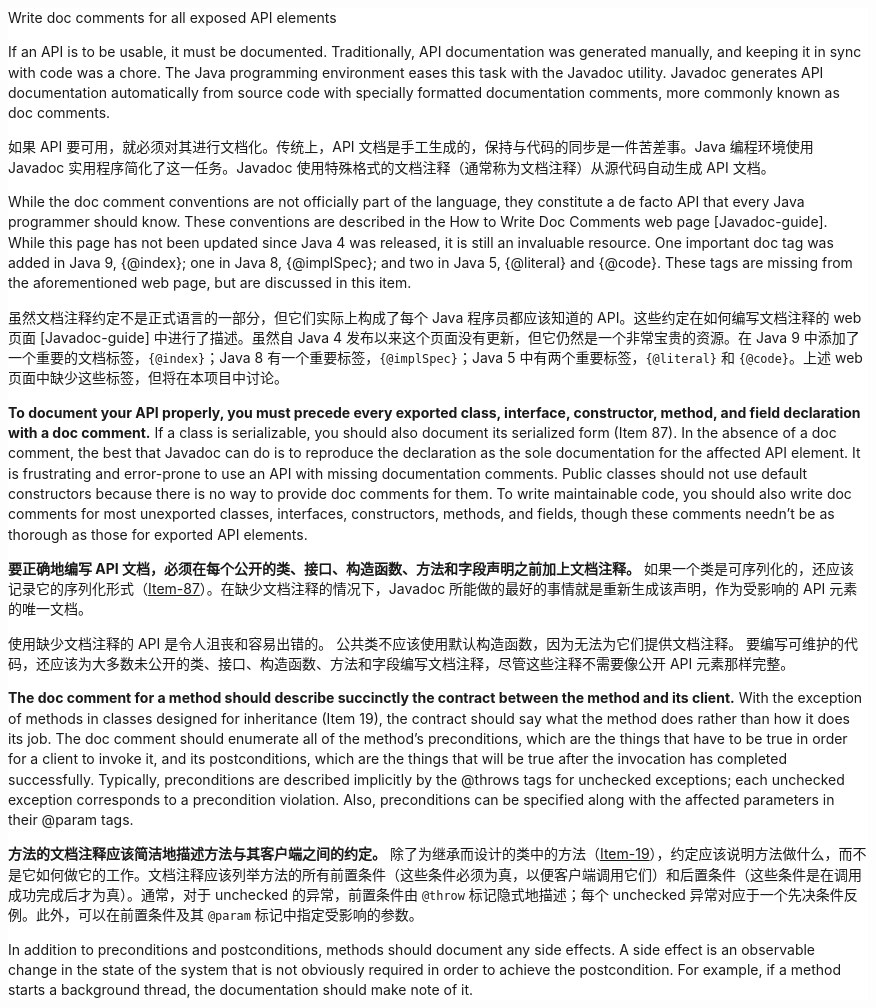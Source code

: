 Write doc comments for all exposed API elements

If an API is to be usable, it must be documented. Traditionally, API documentation was generated manually, and keeping it in sync with code was a chore. The Java programming environment eases this task with the Javadoc utility. Javadoc generates API documentation automatically from source code with specially formatted documentation comments, more commonly known as doc comments.

如果 API 要可用，就必须对其进行文档化。传统上，API 文档是手工生成的，保持与代码的同步是一件苦差事。Java 编程环境使用 Javadoc 实用程序简化了这一任务。Javadoc 使用特殊格式的文档注释（通常称为文档注释）从源代码自动生成 API 文档。

While the doc comment conventions are not officially part of the language, they constitute a de facto API that every Java programmer should know. These conventions are described in the How to Write Doc Comments web page [Javadoc-guide]. While this page has not been updated since Java 4 was released, it is still an invaluable resource. One important doc tag was added in Java 9, {@index}; one in Java 8, {@implSpec}; and two in Java 5, {@literal} and {@code}. These tags are missing from the aforementioned web page, but are discussed in this item.

虽然文档注释约定不是正式语言的一部分，但它们实际上构成了每个 Java 程序员都应该知道的 API。这些约定在如何编写文档注释的 web 页面 [Javadoc-guide] 中进行了描述。虽然自 Java 4 发布以来这个页面没有更新，但它仍然是一个非常宝贵的资源。在 Java 9 中添加了一个重要的文档标签，`{@index}`；Java 8 有一个重要标签，`{@implSpec}`；Java 5 中有两个重要标签，`{@literal}` 和 `{@code}`。上述 web 页面中缺少这些标签，但将在本项目中讨论。

**To document your API properly, you must precede every exported class, interface, constructor, method, and field declaration with a doc comment.** If a class is serializable, you should also document its serialized form (Item 87). In the absence of a doc comment, the best that Javadoc can do is to reproduce the declaration as the sole documentation for the affected API element. It is frustrating and error-prone to use an API with missing documentation comments. Public classes should not use default constructors because there is no way to provide doc comments for them. To write maintainable code, you should also write doc comments for most unexported classes, interfaces, constructors, methods, and fields, though these comments needn’t be as thorough as those for exported API elements.

**要正确地编写 API 文档，必须在每个公开的类、接口、构造函数、方法和字段声明之前加上文档注释。** 如果一个类是可序列化的，还应该记录它的序列化形式（[Item-87](/Chapter-12/Chapter-12-Item-87-Consider-using-a-custom-serialized-form.md)）。在缺少文档注释的情况下，Javadoc 所能做的最好的事情就是重新生成该声明，作为受影响的 API 元素的唯一文档。

使用缺少文档注释的 API 是令人沮丧和容易出错的。
公共类不应该使用默认构造函数，因为无法为它们提供文档注释。
要编写可维护的代码，还应该为大多数未公开的类、接口、构造函数、方法和字段编写文档注释，尽管这些注释不需要像公开 API 元素那样完整。

**The doc comment for a method should describe succinctly the contract between the method and its client.** With the exception of methods in classes designed for inheritance (Item 19), the contract should say what the method does rather than how it does its job. The doc comment should enumerate all of the method’s preconditions, which are the things that have to be true in order for a client to invoke it, and its postconditions, which are the things that will be true after the invocation has completed successfully. Typically, preconditions are described implicitly by the @throws tags for unchecked exceptions; each unchecked exception corresponds to a precondition violation. Also, preconditions can be specified along with the affected parameters in their @param tags.

**方法的文档注释应该简洁地描述方法与其客户端之间的约定。** 除了为继承而设计的类中的方法（[Item-19](/Chapter-4/Chapter-4-Item-19-Design-and-document-for-inheritance-or-else-prohibit-it.md)），约定应该说明方法做什么，而不是它如何做它的工作。文档注释应该列举方法的所有前置条件（这些条件必须为真，以便客户端调用它们）和后置条件（这些条件是在调用成功完成后才为真）。通常，对于 unchecked 的异常，前置条件由 `@throw` 标记隐式地描述；每个 unchecked 异常对应于一个先决条件反例。此外，可以在前置条件及其 `@param` 标记中指定受影响的参数。

In addition to preconditions and postconditions, methods should document any side effects. A side effect is an observable change in the state of the system that is not obviously required in order to achieve the postcondition. For example, if a method starts a background thread, the documentation should make note of it.
